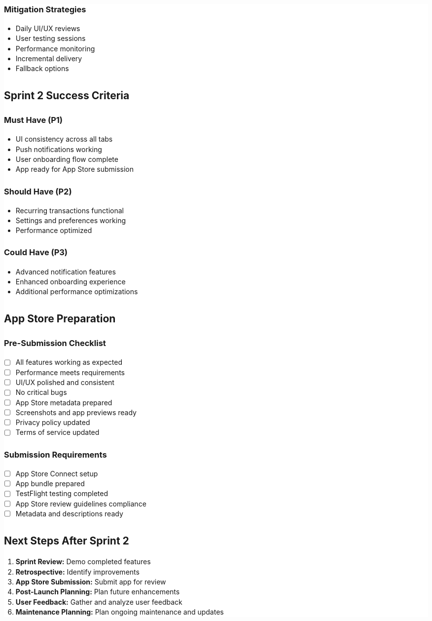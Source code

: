 ### Mitigation Strategies
- Daily UI/UX reviews
- User testing sessions
- Performance monitoring
- Incremental delivery
- Fallback options

## Sprint 2 Success Criteria

### Must Have (P1)
- UI consistency across all tabs
- Push notifications working
- User onboarding flow complete
- App ready for App Store submission

### Should Have (P2)
- Recurring transactions functional
- Settings and preferences working
- Performance optimized

### Could Have (P3)
- Advanced notification features
- Enhanced onboarding experience
- Additional performance optimizations

## App Store Preparation

### Pre-Submission Checklist
- [ ] All features working as expected
- [ ] Performance meets requirements
- [ ] UI/UX polished and consistent
- [ ] No critical bugs
- [ ] App Store metadata prepared
- [ ] Screenshots and app previews ready
- [ ] Privacy policy updated
- [ ] Terms of service updated

### Submission Requirements
- [ ] App Store Connect setup
- [ ] App bundle prepared
- [ ] TestFlight testing completed
- [ ] App Store review guidelines compliance
- [ ] Metadata and descriptions ready

## Next Steps After Sprint 2

1. **Sprint Review:** Demo completed features
2. **Retrospective:** Identify improvements
3. **App Store Submission:** Submit app for review
4. **Post-Launch Planning:** Plan future enhancements
5. **User Feedback:** Gather and analyze user feedback
6. **Maintenance Planning:** Plan ongoing maintenance and updates
